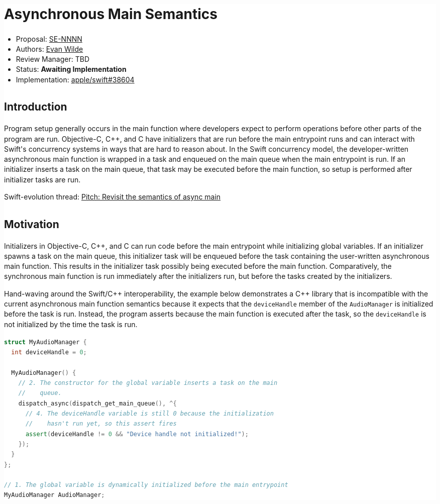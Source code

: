 # Asynchronous Main Semantics

* Proposal: [SE-NNNN](NNNN-async-main-semantics.md)
* Authors: [Evan Wilde](https://github.com/etcwilde)
* Review Manager: TBD
* Status: **Awaiting Implementation**
* Implementation: [apple/swift#38604](https://github.com/apple/swift/pull/38604)

## Introduction

Program setup generally occurs in the main function where developers expect to
perform operations before other parts of the program are run.
Objective-C, C++, and C have initializers that are run before the main
entrypoint runs and can interact with Swift's concurrency systems in ways that
are hard to reason about.
In the Swift concurrency model, the developer-written asynchronous main
function is wrapped in a task and enqueued on the main queue when the main
entrypoint is run.
If an initializer inserts a task on the main queue, that task may be executed
before the main function, so setup is performed after initializer tasks are run.

Swift-evolution thread: [Pitch: Revisit the semantics of async main](https://forums.swift.org/t/pitch-revisit-the-semantics-of-async-main/51254)

## Motivation

Initializers in Objective-C, C++, and C can run code before the main entrypoint
while initializing global variables. If an initializer spawns a task on the main
queue, this initializer task will be enqueued before the task containing the
user-written asynchronous main function. This results in the initializer task
possibly being executed before the main function.
Comparatively, the synchronous main function is run immediately after the
initializers run, but before the tasks created by the initializers.

Hand-waving around the Swift/C++ interoperability, the example below
demonstrates a C++ library that is incompatible with the current asynchronous
main function semantics because it expects that the `deviceHandle` member of the
`AudioManager` is initialized before the task is run.  Instead, the program
asserts because the main function is executed after the task, so the
`deviceHandle` is not initialized by the time the task is run.

```c++
struct MyAudioManager {
  int deviceHandle = 0;

  MyAudioManager() {
    // 2. The constructor for the global variable inserts a task on the main
    //    queue.
    dispatch_async(dispatch_get_main_queue(), ^{
      // 4. The deviceHandle variable is still 0 because the initialization
      //    hasn't run yet, so this assert fires
      assert(deviceHandle != 0 && "Device handle not initialized!");
    });
  }
};

// 1. The global variable is dynamically initialized before the main entrypoint
MyAudioManager AudioManager;
```
